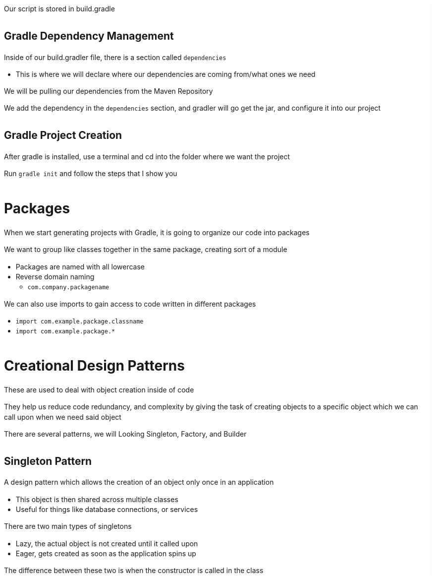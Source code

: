 Our script is stored in build.gradle

## Gradle Dependency Management

Inside of our build.gradler file, there is a section called `dependencies`
- This is where we will declare where our dependencies are coming from/what ones we need

We will be pulling our dependencies from the Maven Repository

We add the dependency in the `dependencies` section, and gradler will go get the jar, and configure it into our project

## Gradle Project Creation

After gradle is installed, use a terminal and cd into the folder where we want the project

Run `gradle init` and follow the steps that I show you

# Packages

When we start generating projects with Gradle, it is going to organize our code into packages

We want to group like classes together in the same package, creating sort of a module
- Packages are named with all lowercase
- Reverse domain naming
    - `com.company.packagename`

We can also use imports to gain access to code written in different packages
- `import com.example.package.classname`
- `import com.example.package.*`

# Creational Design Patterns

These are used to deal with object creation inside of code

They help us reduce code redundancy, and complexity by giving the task of creating objects to a specific object which we can call upon when we need said object

There are several patterns, we will Looking Singleton, Factory, and Builder

## Singleton Pattern

A design pattern which allows the creation of an object only once in an application

- This object is then shared across multiple classes
- Useful for things like database connections, or services

There are two main types of singletons

- Lazy, the actual object is not created until it called upon
- Eager, gets created as soon as the application spins up

The difference between these two is when the constructor is called in the class

